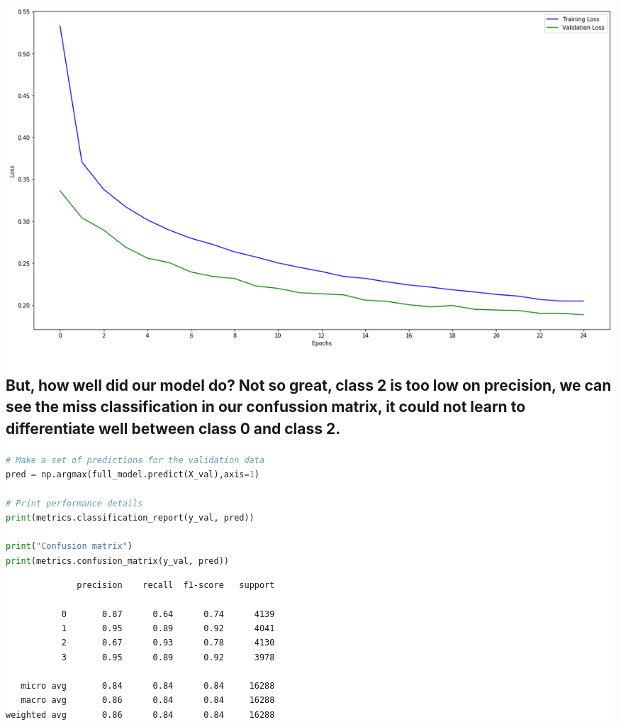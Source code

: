 ![png](output_25_0.png)


## But, how well did our model do? Not so great, class 2 is too low on precision, we can see the miss classification in our confussion matrix, it could not learn to differentiate well between class 0 and class 2.


```python
# Make a set of predictions for the validation data
pred = np.argmax(full_model.predict(X_val),axis=1)

# Print performance details
print(metrics.classification_report(y_val, pred))

print("Confusion matrix")
print(metrics.confusion_matrix(y_val, pred))
```

                  precision    recall  f1-score   support
    
               0       0.87      0.64      0.74      4139
               1       0.95      0.89      0.92      4041
               2       0.67      0.93      0.78      4130
               3       0.95      0.89      0.92      3978
    
       micro avg       0.84      0.84      0.84     16288
       macro avg       0.86      0.84      0.84     16288
    weighted avg       0.86      0.84      0.84     16288
    